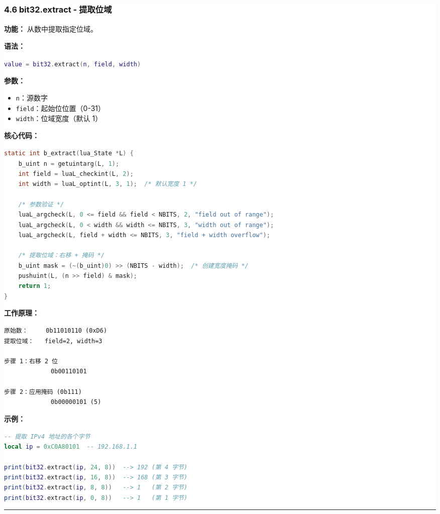 
### 4.6 bit32.extract - 提取位域

**功能：** 从数中提取指定位域。

**语法：**
```lua
value = bit32.extract(n, field, width)
```

**参数：**
- `n`：源数字
- `field`：起始位位置（0-31）
- `width`：位域宽度（默认 1）

**核心代码：**
```c
static int b_extract(lua_State *L) {
    b_uint n = getuintarg(L, 1);
    int field = luaL_checkint(L, 2);
    int width = luaL_optint(L, 3, 1);  /* 默认宽度 1 */
    
    /* 参数验证 */
    luaL_argcheck(L, 0 <= field && field < NBITS, 2, "field out of range");
    luaL_argcheck(L, 0 < width && width <= NBITS, 3, "width out of range");
    luaL_argcheck(L, field + width <= NBITS, 3, "field + width overflow");
    
    /* 提取位域：右移 + 掩码 */
    b_uint mask = (~(b_uint)0) >> (NBITS - width);  /* 创建宽度掩码 */
    pushuint(L, (n >> field) & mask);
    return 1;
}
```

**工作原理：**
```
原始数：     0b11010110 (0xD6)
提取位域：   field=2, width=3

步骤 1：右移 2 位
             0b00110101

步骤 2：应用掩码 (0b111)
             0b00000101 (5)
```

**示例：**
```lua
-- 提取 IPv4 地址的各个字节
local ip = 0xC0A80101  -- 192.168.1.1

print(bit32.extract(ip, 24, 8))  --> 192 (第 4 字节)
print(bit32.extract(ip, 16, 8))  --> 168 (第 3 字节)
print(bit32.extract(ip, 8, 8))   --> 1   (第 2 字节)
print(bit32.extract(ip, 0, 8))   --> 1   (第 1 字节)
```

---